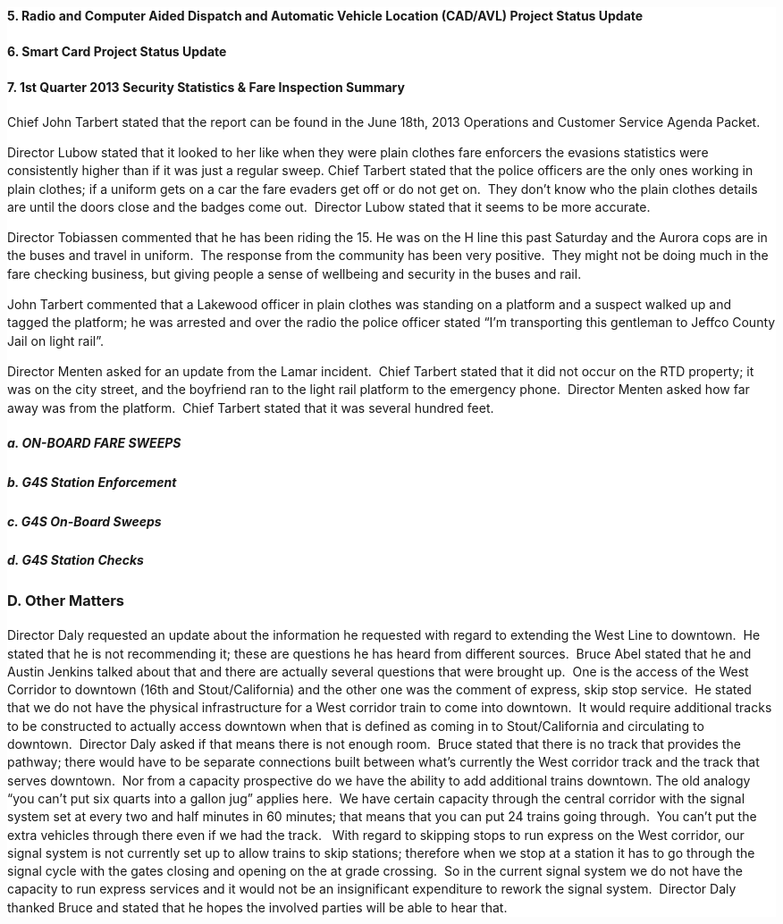 #### 5. Radio and Computer Aided Dispatch and Automatic Vehicle Location (CAD/AVL) Project Status Update

#### 6. Smart Card Project Status Update

#### 7. 1st Quarter 2013 Security Statistics & Fare Inspection Summary

Chief John Tarbert stated that the report can be found in the June 18th, 2013 Operations and Customer Service Agenda Packet.

Director Lubow stated that it looked to her like when they were plain clothes fare enforcers the evasions statistics were consistently higher than if it was just a regular sweep. Chief Tarbert stated that the police officers are the only ones working in plain clothes; if a uniform gets on a car the fare evaders get off or do not get on.  They don’t know who the plain clothes details are until the doors close and the badges come out.  Director Lubow stated that it seems to be more accurate.

Director Tobiassen commented that he has been riding the 15. He was on the H line this past Saturday and the Aurora cops are in the buses and travel in uniform.  The response from the community has been very positive.  They might not be doing much in the fare checking business, but giving people a sense of wellbeing and security in the buses and rail.

John Tarbert commented that a Lakewood officer in plain clothes was standing on a platform and a suspect walked up and tagged the platform; he was arrested and over the radio the police officer stated “I’m transporting this gentleman to Jeffco County Jail on light rail”.

Director Menten asked for an update from the Lamar incident.  Chief Tarbert stated that it did not occur on the RTD property; it was on the city street, and the boyfriend ran to the light rail platform to the emergency phone.  Director Menten asked how far away was from the platform.  Chief Tarbert stated that it was several hundred feet.

##### a. ON-BOARD FARE SWEEPS

##### b. G4S Station Enforcement

##### c. G4S On-Board Sweeps

##### d. G4S Station Checks

### D. Other Matters

Director Daly requested an update about the information he requested with regard to extending the West Line to downtown.  He stated that he is not recommending it; these are questions he has heard from different sources.  Bruce Abel stated that he and Austin Jenkins talked about that and there are actually several questions that were brought up.  One is the access of the West Corridor to downtown (16th and Stout/California) and the other one was the comment of express, skip stop service.  He stated that we do not have the physical infrastructure for a West corridor train to come into downtown.  It would require additional tracks to be constructed to actually access downtown when that is defined as coming in to Stout/California and circulating to downtown.  Director Daly asked if that means there is not enough room.  Bruce stated that there is no track that provides the pathway; there would have to be separate connections built between what’s currently the West corridor track and the track that serves downtown.  Nor from a capacity prospective do we have the ability to add additional trains downtown.  The old analogy “you can’t put six quarts into a gallon jug” applies here.  We have certain capacity through the central corridor with the signal system set at every two and half minutes in 60 minutes; that means that you can put 24 trains going through.  You can’t put the extra vehicles through there even if we had the track.   With regard to skipping stops to run express on the West corridor, our signal system is not currently set up to allow trains to skip stations; therefore when we stop at a station it has to go through the signal cycle with the gates closing and opening on the at grade crossing.  So in the current signal system we do not have the capacity to run express services and it would not be an insignificant expenditure to rework the signal system.  Director Daly thanked Bruce and stated that he hopes the involved parties will be able to hear that.
